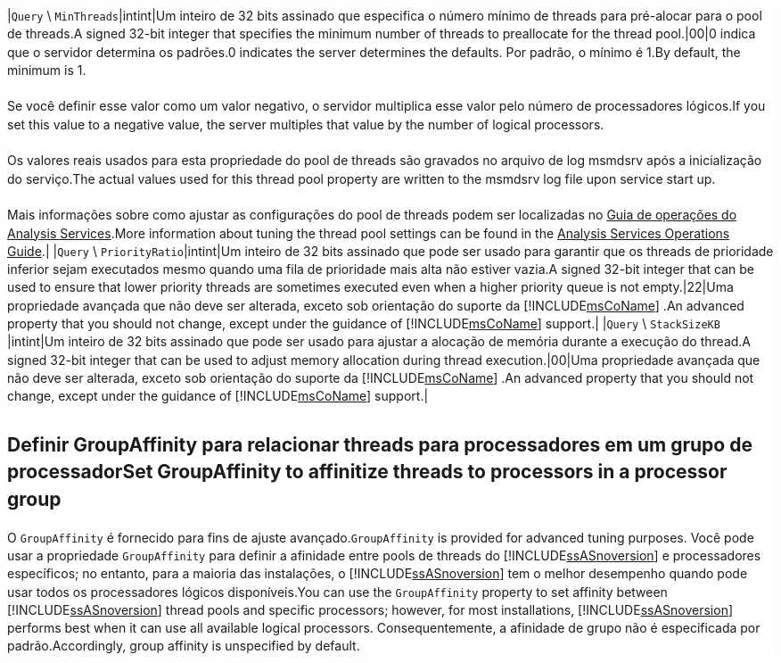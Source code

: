|`Query` \ `MinThreads`|<span data-ttu-id="239c4-361">int</span><span class="sxs-lookup"><span data-stu-id="239c4-361">int</span></span>|<span data-ttu-id="239c4-362">Um inteiro de 32 bits assinado que especifica o número mínimo de threads para pré-alocar para o pool de threads.</span><span class="sxs-lookup"><span data-stu-id="239c4-362">A signed 32-bit integer that specifies the minimum number of threads to preallocate for the thread pool.</span></span>|<span data-ttu-id="239c4-363">0</span><span class="sxs-lookup"><span data-stu-id="239c4-363">0</span></span>|<span data-ttu-id="239c4-364">0 indica que o servidor determina os padrões.</span><span class="sxs-lookup"><span data-stu-id="239c4-364">0 indicates the server determines the defaults.</span></span> <span data-ttu-id="239c4-365">Por padrão, o mínimo é 1.</span><span class="sxs-lookup"><span data-stu-id="239c4-365">By default, the minimum is 1.</span></span><br /><br /> <span data-ttu-id="239c4-366">Se você definir esse valor como um valor negativo, o servidor multiplica esse valor pelo número de processadores lógicos.</span><span class="sxs-lookup"><span data-stu-id="239c4-366">If you set this value to a negative value, the server multiples that value by the number of logical processors.</span></span><br /><br /> <span data-ttu-id="239c4-367">Os valores reais usados para esta propriedade do pool de threads são gravados no arquivo de log msmdsrv após a inicialização do serviço.</span><span class="sxs-lookup"><span data-stu-id="239c4-367">The actual values used for this thread pool property are written to the msmdsrv log file upon service start up.</span></span><br /><br /> <span data-ttu-id="239c4-368">Mais informações sobre como ajustar as configurações do pool de threads podem ser localizadas no [Guia de operações do Analysis Services](https://msdn.microsoft.com/library/hh226085.aspx).</span><span class="sxs-lookup"><span data-stu-id="239c4-368">More information about tuning the thread pool settings can be found in the [Analysis Services Operations Guide](https://msdn.microsoft.com/library/hh226085.aspx).</span></span>|
|`Query` \ `PriorityRatio`|<span data-ttu-id="239c4-369">int</span><span class="sxs-lookup"><span data-stu-id="239c4-369">int</span></span>|<span data-ttu-id="239c4-370">Um inteiro de 32 bits assinado que pode ser usado para garantir que os threads de prioridade inferior sejam executados mesmo quando uma fila de prioridade mais alta não estiver vazia.</span><span class="sxs-lookup"><span data-stu-id="239c4-370">A signed 32-bit integer that can be used to ensure that lower priority threads are sometimes executed even when a higher priority queue is not empty.</span></span>|<span data-ttu-id="239c4-371">2</span><span class="sxs-lookup"><span data-stu-id="239c4-371">2</span></span>|<span data-ttu-id="239c4-372">Uma propriedade avançada que não deve ser alterada, exceto sob orientação do suporte da [!INCLUDE[msCoName](../../includes/msconame-md.md)] .</span><span class="sxs-lookup"><span data-stu-id="239c4-372">An advanced property that you should not change, except under the guidance of [!INCLUDE[msCoName](../../includes/msconame-md.md)] support.</span></span>|
|`Query`  \ `StackSizeKB`|<span data-ttu-id="239c4-373">int</span><span class="sxs-lookup"><span data-stu-id="239c4-373">int</span></span>|<span data-ttu-id="239c4-374">Um inteiro de 32 bits assinado que pode ser usado para ajustar a alocação de memória durante a execução do thread.</span><span class="sxs-lookup"><span data-stu-id="239c4-374">A signed 32-bit integer that can be used to adjust memory allocation during thread execution.</span></span>|<span data-ttu-id="239c4-375">0</span><span class="sxs-lookup"><span data-stu-id="239c4-375">0</span></span>|<span data-ttu-id="239c4-376">Uma propriedade avançada que não deve ser alterada, exceto sob orientação do suporte da [!INCLUDE[msCoName](../../includes/msconame-md.md)] .</span><span class="sxs-lookup"><span data-stu-id="239c4-376">An advanced property that you should not change, except under the guidance of [!INCLUDE[msCoName](../../includes/msconame-md.md)] support.</span></span>|

##  <a name="set-groupaffinity-to-affinitize-threads-to-processors-in-a-processor-group"></a><a name="bkmk_groupaffinity"></a> <span data-ttu-id="239c4-377">Definir GroupAffinity para relacionar threads para processadores em um grupo de processador</span><span class="sxs-lookup"><span data-stu-id="239c4-377">Set GroupAffinity to affinitize threads to processors in a processor group</span></span>
 <span data-ttu-id="239c4-378">O `GroupAffinity` é fornecido para fins de ajuste avançado.</span><span class="sxs-lookup"><span data-stu-id="239c4-378">`GroupAffinity` is provided for advanced tuning purposes.</span></span> <span data-ttu-id="239c4-379">Você pode usar a propriedade `GroupAffinity` para definir a afinidade entre pools de threads do [!INCLUDE[ssASnoversion](../../includes/ssasnoversion-md.md)] e processadores específicos; no entanto, para a maioria das instalações, o [!INCLUDE[ssASnoversion](../../includes/ssasnoversion-md.md)] tem o melhor desempenho quando pode usar todos os processadores lógicos disponíveis.</span><span class="sxs-lookup"><span data-stu-id="239c4-379">You can use the `GroupAffinity` property to set affinity between [!INCLUDE[ssASnoversion](../../includes/ssasnoversion-md.md)] thread pools and specific processors; however, for most installations, [!INCLUDE[ssASnoversion](../../includes/ssasnoversion-md.md)] performs best when it can use all available logical processors.</span></span> <span data-ttu-id="239c4-380">Consequentemente, a afinidade de grupo não é especificada por padrão.</span><span class="sxs-lookup"><span data-stu-id="239c4-380">Accordingly, group affinity is unspecified by default.</span></span>
